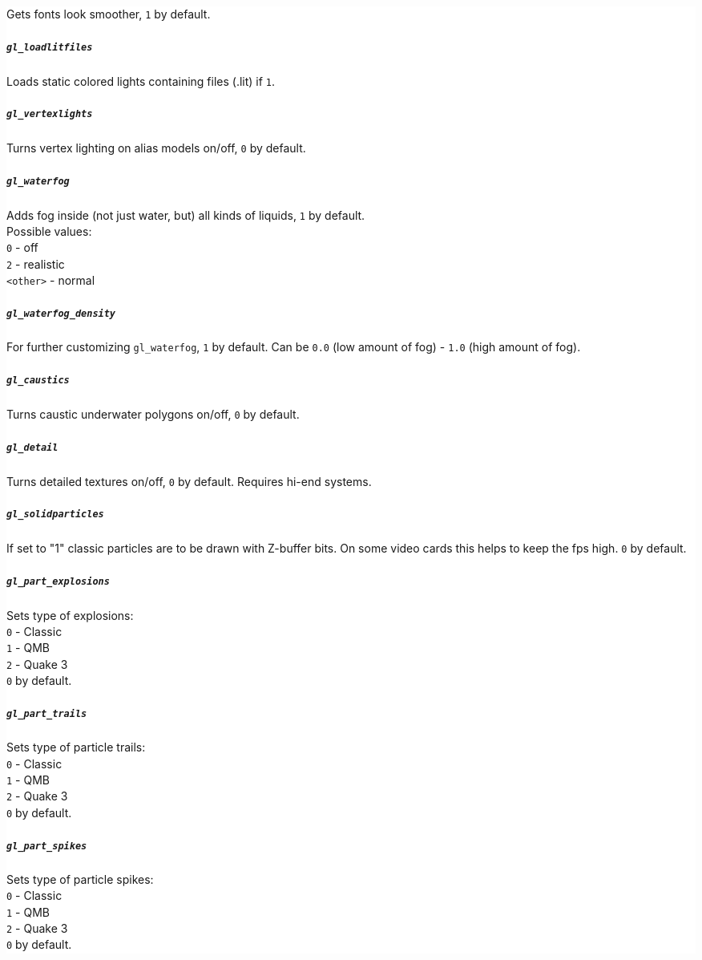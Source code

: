 Gets fonts look smoother, `1` by default.

##### `gl_loadlitfiles`

Loads static colored lights containing files (.lit) if `1`.

##### `gl_vertexlights`

Turns vertex lighting on alias models on/off, `0` by default.

##### `gl_waterfog`

Adds fog inside (not just water, but) all kinds of liquids, `1` by default.  
Possible values:  
`0` - off  
`2` - realistic  
`<other>` - normal

##### `gl_waterfog_density`

For further customizing `gl_waterfog`, `1` by default.
Can be `0.0` (low amount of fog) - `1.0` (high amount of fog).

##### `gl_caustics`

Turns caustic underwater polygons on/off, `0` by default.

##### `gl_detail`

Turns detailed textures on/off, `0` by default.
Requires hi-end systems.

##### `gl_solidparticles`

If set to "1" classic particles are to be drawn with Z-buffer bits.
On some video cards this helps to keep the fps high.
`0` by default.

##### `gl_part_explosions`

Sets type of explosions:  
`0` - Classic  
`1` - QMB  
`2` - Quake 3  
`0` by default.

##### `gl_part_trails`

Sets type of particle trails:  
`0` - Classic  
`1` - QMB  
`2` - Quake 3  
`0` by default.

##### `gl_part_spikes`

Sets type of particle spikes:  
`0` - Classic  
`1` - QMB  
`2` - Quake 3  
`0` by default.
